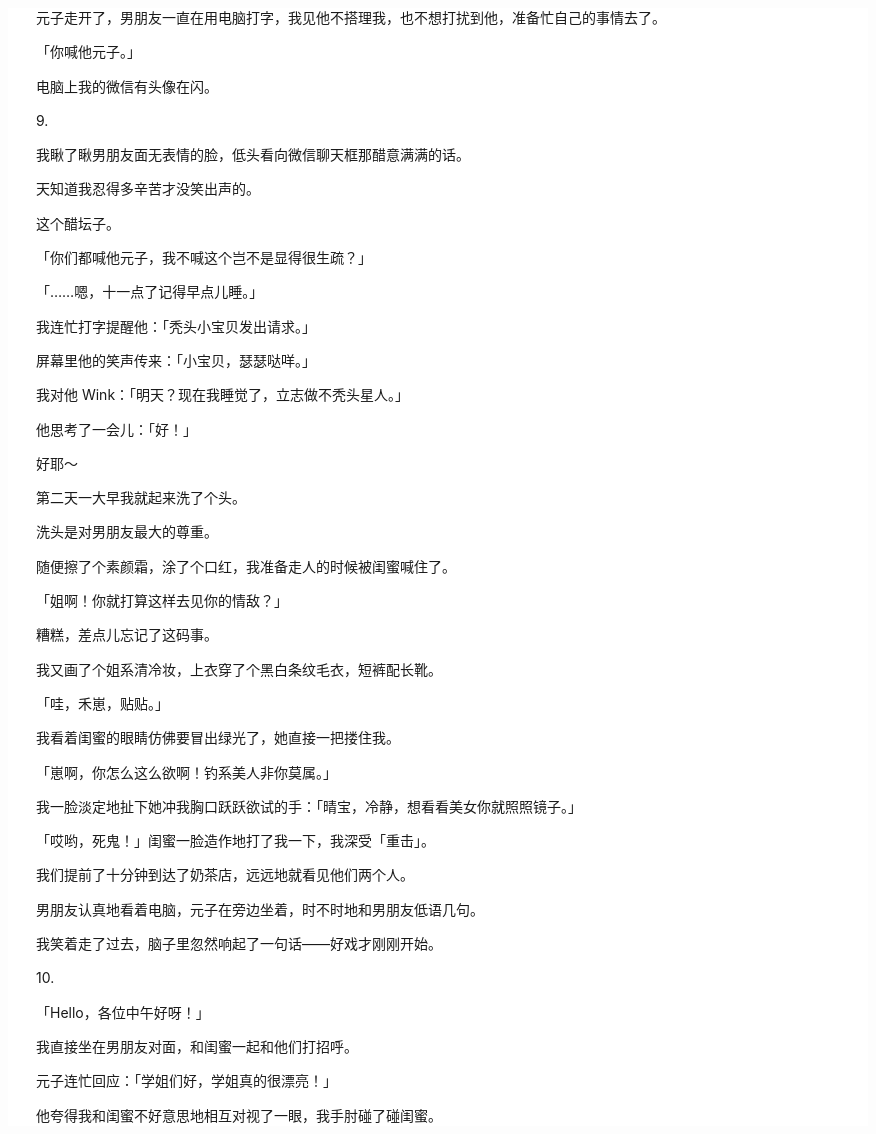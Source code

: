 &emsp;&emsp;元子走开了，男朋友一直在用电脑打字，我见他不搭理我，也不想打扰到他，准备忙自己的事情去了。  
  
&emsp;&emsp;「你喊他元子。」  
  
&emsp;&emsp;电脑上我的微信有头像在闪。  
  
&emsp;&emsp;9.  
  
&emsp;&emsp;我瞅了瞅男朋友面无表情的脸，低头看向微信聊天框那醋意满满的话。  
  
&emsp;&emsp;天知道我忍得多辛苦才没笑出声的。  
  
&emsp;&emsp;这个醋坛子。  
  
&emsp;&emsp;「你们都喊他元子，我不喊这个岂不是显得很生疏？」  
  
&emsp;&emsp;「……嗯，十一点了记得早点儿睡。」  
  
&emsp;&emsp;我连忙打字提醒他：「秃头小宝贝发出请求。」  
  
&emsp;&emsp;屏幕里他的笑声传来：「小宝贝，瑟瑟哒咩。」  
  
&emsp;&emsp;我对他 Wink：「明天？现在我睡觉了，立志做不秃头星人。」  
  
&emsp;&emsp;他思考了一会儿：「好！」  
  
&emsp;&emsp;好耶～  
  
&emsp;&emsp;第二天一大早我就起来洗了个头。  
  
&emsp;&emsp;洗头是对男朋友最大的尊重。  
  
&emsp;&emsp;随便擦了个素颜霜，涂了个口红，我准备走人的时候被闺蜜喊住了。  
  
&emsp;&emsp;「姐啊！你就打算这样去见你的情敌？」  
  
&emsp;&emsp;糟糕，差点儿忘记了这码事。  
  
&emsp;&emsp;我又画了个姐系清冷妆，上衣穿了个黑白条纹毛衣，短裤配长靴。  
  
&emsp;&emsp;「哇，禾崽，贴贴。」  
  
&emsp;&emsp;我看着闺蜜的眼睛仿佛要冒出绿光了，她直接一把搂住我。  
  
&emsp;&emsp;「崽啊，你怎么这么欲啊！钓系美人非你莫属。」  
  
&emsp;&emsp;我一脸淡定地扯下她冲我胸口跃跃欲试的手：「晴宝，冷静，想看看美女你就照照镜子。」  
  
&emsp;&emsp;「哎哟，死鬼！」闺蜜一脸造作地打了我一下，我深受「重击」。  
  
&emsp;&emsp;我们提前了十分钟到达了奶茶店，远远地就看见他们两个人。  
  
&emsp;&emsp;男朋友认真地看着电脑，元子在旁边坐着，时不时地和男朋友低语几句。  
  
&emsp;&emsp;我笑着走了过去，脑子里忽然响起了一句话——好戏才刚刚开始。  
  
&emsp;&emsp;10.  
  
&emsp;&emsp;「Hello，各位中午好呀！」  
  
&emsp;&emsp;我直接坐在男朋友对面，和闺蜜一起和他们打招呼。  
  
&emsp;&emsp;元子连忙回应：「学姐们好，学姐真的很漂亮！」  
  
&emsp;&emsp;他夸得我和闺蜜不好意思地相互对视了一眼，我手肘碰了碰闺蜜。  
  